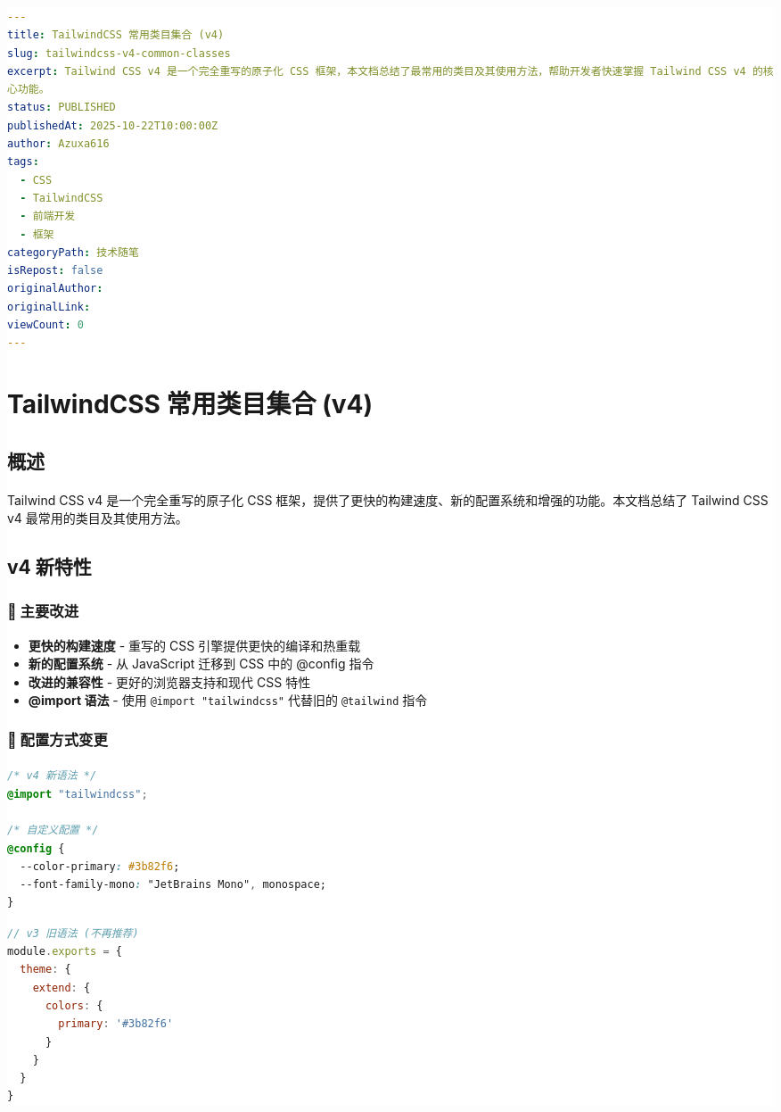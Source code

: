 ```yaml
---
title: TailwindCSS 常用类目集合 (v4)
slug: tailwindcss-v4-common-classes
excerpt: Tailwind CSS v4 是一个完全重写的原子化 CSS 框架，本文档总结了最常用的类目及其使用方法，帮助开发者快速掌握 Tailwind CSS v4 的核心功能。
status: PUBLISHED
publishedAt: 2025-10-22T10:00:00Z
author: Azuxa616
tags:
  - CSS
  - TailwindCSS
  - 前端开发
  - 框架
categoryPath: 技术随笔
isRepost: false
originalAuthor: 
originalLink:
viewCount: 0
---
```

# TailwindCSS 常用类目集合 (v4)

## 概述

Tailwind CSS v4 是一个完全重写的原子化 CSS 框架，提供了更快的构建速度、新的配置系统和增强的功能。本文档总结了 Tailwind CSS v4 最常用的类目及其使用方法。

## v4 新特性

### 🚀 主要改进
- **更快的构建速度** - 重写的 CSS 引擎提供更快的编译和热重载
- **新的配置系统** - 从 JavaScript 迁移到 CSS 中的 @config 指令
- **改进的兼容性** - 更好的浏览器支持和现代 CSS 特性
- **@import 语法** - 使用 `@import "tailwindcss"` 代替旧的 `@tailwind` 指令

### 📝 配置方式变更
```css
/* v4 新语法 */
@import "tailwindcss";

/* 自定义配置 */
@config {
  --color-primary: #3b82f6;
  --font-family-mono: "JetBrains Mono", monospace;
}
```

```javascript
// v3 旧语法 (不再推荐)
module.exports = {
  theme: {
    extend: {
      colors: {
        primary: '#3b82f6'
      }
    }
  }
}
```
